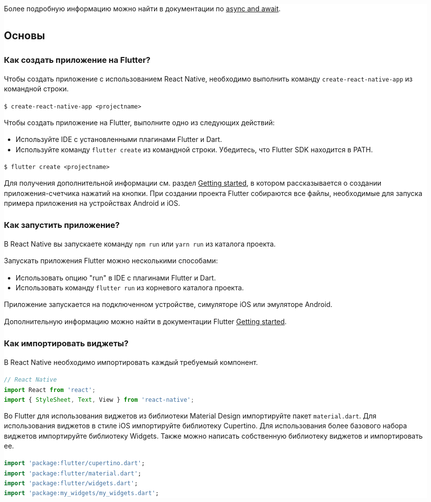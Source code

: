 Более подробную информацию можно найти в документации по [async and await][].

## Основы

### Как создать приложение на Flutter?

Чтобы создать приложение с использованием React Native, необходимо выполнить команду `create-react-native-app` из командной строки.

```terminal
$ create-react-native-app <projectname>
```

Чтобы создать приложение на Flutter, выполните одно из следующих действий:

-   Используйте IDE с установленными плагинами Flutter и Dart.
-   Используйте команду `flutter create` из командной строки. Убедитесь, что Flutter SDK находится в PATH.

```terminal
$ flutter create <projectname>
```

Для получения дополнительной информации см. раздел [Getting started][], в котором рассказывается о создании приложения-счетчика нажатий на кнопки. При создании проекта Flutter собираются все файлы, необходимые для запуска примера приложения на устройствах Android и iOS.

### Как запустить приложение?

В React Native вы запускаете команду `npm run` или `yarn run` из каталога проекта.

Запускать приложения Flutter можно несколькими способами:

-   Использовать опцию "run" в IDE с плагинами Flutter и Dart.
-   Использовать команду `flutter run` из корневого каталога проекта.

Приложение запускается на подключенном устройстве, симуляторе iOS или эмуляторе Android.

Дополнительную информацию можно найти в документации Flutter [Getting started][].

### Как импортировать виджеты?

В React Native необходимо импортировать каждый требуемый компонент.

```js title="Javascript"
// React Native
import React from 'react';
import { StyleSheet, Text, View } from 'react-native';
```

Во Flutter для использования виджетов из библиотеки Material Design импортируйте пакет `material.dart`. Для использования виджетов в стиле iOS импортируйте библиотеку Cupertino. Для использования более базового набора виджетов импортируйте библиотеку Widgets. Также можно написать собственную библиотеку виджетов и импортировать ее.

```dart title="Dart"
import 'package:flutter/cupertino.dart';
import 'package:flutter/material.dart';
import 'package:flutter/widgets.dart';
import 'package:my_widgets/my_widgets.dart';
```


[gesturedetector class]: https://api.flutter.dev/flutter/widgets/GestureDetector-class.html#instance-properties
[aboutdialog]: https://api.flutter.dev/flutter/material/AboutDialog-class.html
[adding assets and images in flutter]: https://docs.flutter.dev/ui/assets/assets-and-images
[`alertdialog`]: https://api.flutter.dev/flutter/material/AlertDialog-class.html
[`align`]: https://api.flutter.dev/flutter/widgets/Align-class.html
[`animation`]: https://api.flutter.dev/flutter/animation/Animation-class.html
[`animationcontroller`]: https://api.flutter.dev/flutter/animation/AnimationController-class.html
[async and await]: https://dart.dev/language/async
[`axis`]: https://api.flutter.dev/flutter/painting/Axis.html
[`buildcontext`]: https://api.flutter.dev/flutter/widgets/BuildContext-class.html
[`center`]: https://api.flutter.dev/flutter/widgets/Center-class.html
[color palette]: https://m2.material.io/design/color/the-color-system.html#color-theme-creation
[colors]: https://api.flutter.dev/flutter/material/Colors-class.html
[`colors`]: https://api.flutter.dev/flutter/material/Colors-class.html
[`column`]: https://api.flutter.dev/flutter/widgets/Column-class.html
[`container`]: https://api.flutter.dev/flutter/widgets/Container-class.html
[`checkbox`]: https://api.flutter.dev/flutter/material/Checkbox-class.html
[`circleavatar`]: https://api.flutter.dev/flutter/material/CircleAvatar-class.html
[`circularprogressindicator`]: https://api.flutter.dev/flutter/material/CircularProgressIndicator-class.html
[cupertino (ios-style)]: https://docs.flutter.dev/ui/widgets/cupertino
[`custompaint`]: https://api.flutter.dev/flutter/widgets/CustomPaint-class.html
[`custompainter`]: https://api.flutter.dev/flutter/rendering/CustomPainter-class.html
[dart]: https://dart.dev/dart-2
[dart's type system]: https://dart.dev/guides/language/sound-dart
[sound null safety]: https://dart.dev/null-safety
[`dart:io`]: https://api.flutter.dev/flutter/dart-io/dart-io-library.html
[dartpada]: https://dartpad.dev/0df636e00f348bdec2bc1c8ebc7daeb1
[dartpadb]: https://dartpad.dev/cf9e652f77636224d3e37d96dcf238e5
[dartpadc]: https://dartpad.dev/3f4625c16e05eec396d6046883739612
[dartpadd]: https://dartpad.dev/57ec21faa8b6fe2326ffd74e9781a2c7
[dartpade]: https://dartpad.dev/c85038ad677963cb6dc943eb1a0b72e6
[dartpadf]: https://dartpad.dev/5454e8bfadf3000179d19b9bc6be9918
[developing packages & plugins]: https://docs.flutter.dev/packages-and-plugins/developing-packages
[devtools]: https://docs.flutter.dev/tools/devtools
[`dismissible`]: https://api.flutter.dev/flutter/widgets/Dismissible-class.html
[`fadetransition`]: https://api.flutter.dev/flutter/widgets/FadeTransition-class.html
[flutter packages]: https://pub.dev/flutter/
[flutter architectural overview]: https://docs.flutter.dev/resources/architectural-overview
[flutter basic widgets]: https://docs.flutter.dev/ui/widgets/basics
[flutter technical overview]: https://docs.flutter.dev/resources/architectural-overview
[flutter widget catalog]: https://docs.flutter.dev/ui/widgets
[flutter widget index]: https://docs.flutter.dev/reference/widgets
[`flutterlogo`]: https://api.flutter.dev/flutter/material/FlutterLogo-class.html
[`form`]: https://api.flutter.dev/flutter/widgets/Form-class.html
[`textbutton`]: https://api.flutter.dev/flutter/material/TextButton-class.html
[functions]: https://dart.dev/language/functions
[future]: https://dart.dev/tutorials/language/futures
[`gesturedetector`]: https://api.flutter.dev/flutter/widgets/GestureDetector-class.html
[getting started]: https://docs.flutter.dev/get-started
[`image`]: https://api.flutter.dev/flutter/widgets/Image-class.html
[`indexedwidgetbuilder`]: https://api.flutter.dev/flutter/widgets/IndexedWidgetBuilder.html
[`inheritedwidget`]: https://api.flutter.dev/flutter/widgets/InheritedWidget-class.html
[`inkwell`]: https://api.flutter.dev/flutter/material/InkWell-class.html
[layout widgets]: https://docs.flutter.dev/ui/widgets/layout
[`linearprogressindicator`]: https://api.flutter.dev/flutter/material/LinearProgressIndicator-class.html
[`listtile`]: https://api.flutter.dev/flutter/material/ListTile-class.html
[`listview`]: https://api.flutter.dev/flutter/widgets/ListView-class.html
[`listview.builder`]: https://api.flutter.dev/flutter/widgets/ListView/ListView.builder.html
[material design]: https://m3.material.io/styles
[material icons]: https://api.flutter.dev/flutter/material/Icons-class.html
[`materialapp`]: https://api.flutter.dev/flutter/material/MaterialApp-class.html
[`materialpageroute`]: https://api.flutter.dev/flutter/material/MaterialPageRoute-class.html
[`modalroute`]: https://api.flutter.dev/flutter/widgets/ModalRoute-class.html
[`navigator`]: https://api.flutter.dev/flutter/widgets/Navigator-class.html
[`navigator.of()`]: https://api.flutter.dev/flutter/widgets/Navigator/of.html
[`navigator.pop`]: https://api.flutter.dev/flutter/widgets/Navigator/pop.html
[`navigator.push`]: https://api.flutter.dev/flutter/widgets/Navigator/push.html
[`onsaved`]: https://api.flutter.dev/flutter/widgets/FormField/onSaved.html
[named parameters]: https://dart.dev/language/functions#named-parameters
[`padding`]: https://api.flutter.dev/flutter/widgets/Padding-class.html
[`panresponder`]: https://facebook.github.io/react-native/docs/panresponder.html
[pub.dev]: https://pub.dev
[`radio`]: https://api.flutter.dev/flutter/material/Radio-class.html
[`elevatedbutton`]: https://api.flutter.dev/flutter/material/ElevatedButton-class.html
[`refreshindicator`]: https://api.flutter.dev/flutter/material/RefreshIndicator-class.html
[`route`]: https://api.flutter.dev/flutter/widgets/Route-class.html
[`row`]: https://api.flutter.dev/flutter/widgets/Row-class.html
[`scaffold`]: https://api.flutter.dev/flutter/material/Scaffold-class.html
[`scrollcontroller`]: https://api.flutter.dev/flutter/widgets/ScrollController-class.html
[`shared_preferences`]: https://github.com/flutter/plugins/tree/main/packages/shared_preferences
[`singletickerproviderstatemixin`]: https://api.flutter.dev/flutter/widgets/SingleTickerProviderStateMixin-mixin.html
[`slider`]: https://api.flutter.dev/flutter/material/Slider-class.html
[`stack`]: https://api.flutter.dev/flutter/widgets/Stack-class.html
[state management]: https://docs.flutter.dev/data-and-backend/state-mgmt
[`statefulwidget`]: https://api.flutter.dev/flutter/widgets/StatefulWidget-class.html
[`statelesswidget`]: https://api.flutter.dev/flutter/widgets/StatelessWidget-class.html
[`switch`]: https://api.flutter.dev/flutter/material/Switch-class.html
[`tab`]: https://api.flutter.dev/flutter/material/Tab-class.html
[`tabbar`]: https://api.flutter.dev/flutter/material/TabBar-class.html
[`tabbarview`]: https://api.flutter.dev/flutter/material/TabBarView-class.html
[`tabcontroller`]: https://api.flutter.dev/flutter/material/TabController-class.html
[`text`]: https://api.flutter.dev/flutter/widgets/Text-class.html
[`textalign`]: https://api.flutter.dev/flutter/dart-ui/TextAlign.html
[`texteditingcontroller`]: https://api.flutter.dev/flutter/widgets/TextEditingController-class.html
[`textfield`]: https://api.flutter.dev/flutter/material/TextField-class.html
[`textformfield`]: https://api.flutter.dev/flutter/material/TextFormField-class.html
[`textinput`]: https://api.flutter.dev/flutter/services/TextInput-class.html
[`textstyle`]: https://api.flutter.dev/flutter/dart-ui/TextStyle-class.html
[`theme`]: https://api.flutter.dev/flutter/material/Theme-class.html
[`themedata`]: https://api.flutter.dev/flutter/material/ThemeData-class.html
[`ticker`]: https://api.flutter.dev/flutter/scheduler/Ticker-class.html
[`tickerprovider`]: https://api.flutter.dev/flutter/scheduler/TickerProvider-class.html
[`tickerproviderstatemixin`]: https://api.flutter.dev/flutter/widgets/TickerProviderStateMixin-mixin.html
[`tween`]: https://api.flutter.dev/flutter/animation/Tween-class.html
[using packages]: https://docs.flutter.dev/packages-and-plugins/using-packages
[variables]: https://dart.dev/language/variables
[`widgetbuilder`]: https://api.flutter.dev/flutter/widgets/WidgetBuilder.html
[infinite_list]: https://github.com/flutter/samples/tree/main/infinite_list